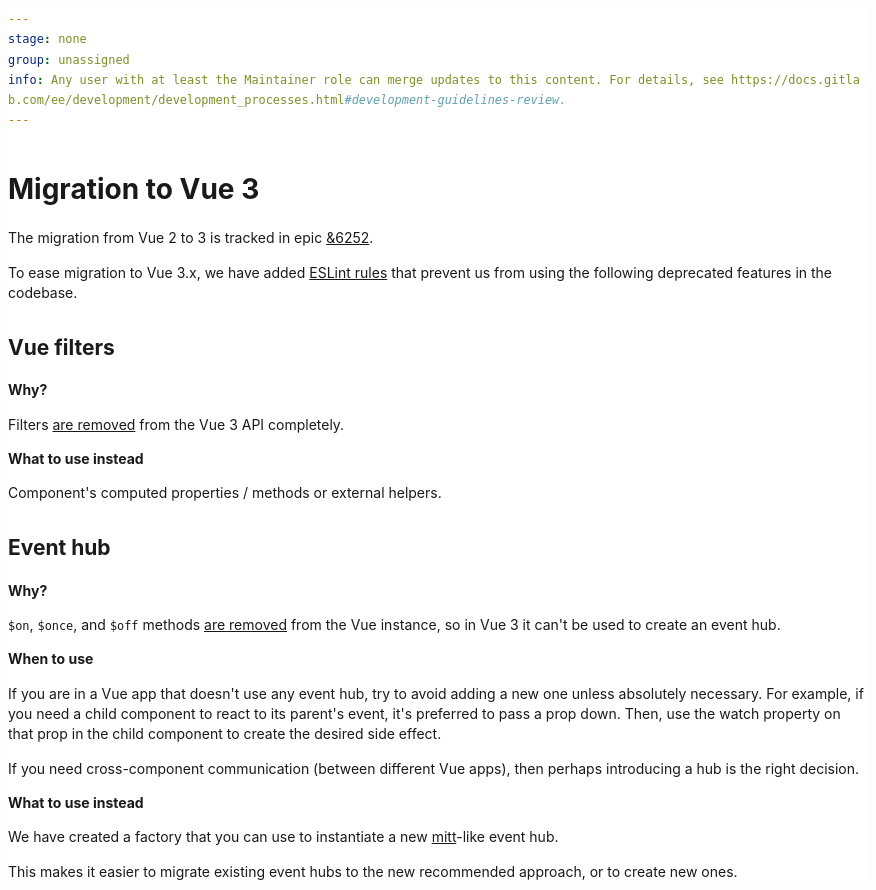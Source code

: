 ```yaml
---
stage: none
group: unassigned
info: Any user with at least the Maintainer role can merge updates to this content. For details, see https://docs.gitlab.com/ee/development/development_processes.html#development-guidelines-review.
---
```


# Migration to Vue 3

The migration from Vue 2 to 3 is tracked in epic [&6252](https://gitlab.com/groups/gitlab-org/-/epics/6252).

To ease migration to Vue 3.x, we have added [ESLint rules](https://gitlab.com/gitlab-org/frontend/eslint-plugin/-/merge_requests/50)
that prevent us from using the following deprecated features in the codebase.

## Vue filters

**Why?**

Filters [are removed](https://github.com/vuejs/rfcs/blob/master/active-rfcs/0015-remove-filters.md) from the Vue 3 API completely.

**What to use instead**

Component's computed properties / methods or external helpers.

## Event hub

**Why?**

`$on`, `$once`, and `$off` methods [are removed](https://github.com/vuejs/rfcs/blob/master/active-rfcs/0020-events-api-change.md) from the Vue instance, so in Vue 3 it can't be used to create an event hub.

**When to use**

If you are in a Vue app that doesn't use any event hub, try to avoid adding a new one unless absolutely necessary. For example, if you need a child component to react to its parent's event, it's preferred to pass a prop down. Then, use the watch property on that prop in the child component to create the desired side effect.

If you need cross-component communication (between different Vue apps), then perhaps introducing a hub is the right decision.

**What to use instead**

We have created a factory that you can use to instantiate a new [mitt](https://github.com/developit/mitt)-like event hub.

This makes it easier to migrate existing event hubs to the new recommended approach, or
to create new ones.
